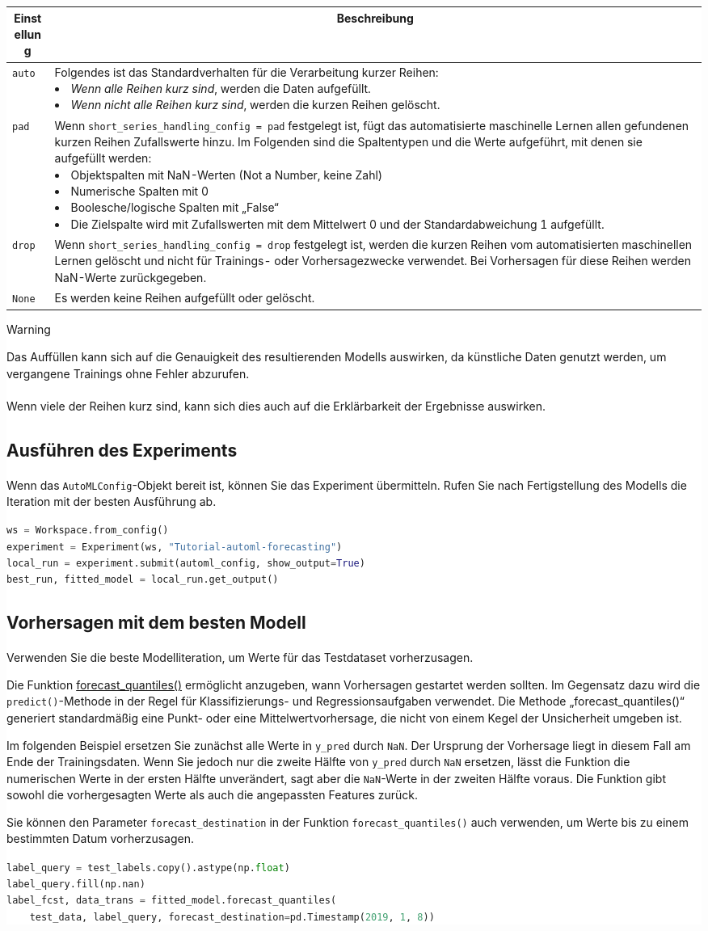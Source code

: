 |Einstellung|Beschreibung
|---|---
|`auto`| Folgendes ist das Standardverhalten für die Verarbeitung kurzer Reihen: <li> *Wenn alle Reihen kurz sind*, werden die Daten aufgefüllt. <br> <li> *Wenn nicht alle Reihen kurz sind*, werden die kurzen Reihen gelöscht. 
|`pad`| Wenn `short_series_handling_config = pad` festgelegt ist, fügt das automatisierte maschinelle Lernen allen gefundenen kurzen Reihen Zufallswerte hinzu. Im Folgenden sind die Spaltentypen und die Werte aufgeführt, mit denen sie aufgefüllt werden: <li>Objektspalten mit NaN-Werten (Not a Number, keine Zahl) <li> Numerische Spalten mit 0 <li> Boolesche/logische Spalten mit „False“ <li> Die Zielspalte wird mit Zufallswerten mit dem Mittelwert 0 und der Standardabweichung 1 aufgefüllt. 
|`drop`| Wenn `short_series_handling_config = drop` festgelegt ist, werden die kurzen Reihen vom automatisierten maschinellen Lernen gelöscht und nicht für Trainings- oder Vorhersagezwecke verwendet. Bei Vorhersagen für diese Reihen werden NaN-Werte zurückgegeben.
|`None`| Es werden keine Reihen aufgefüllt oder gelöscht.

>[!WARNING]
>Das Auffüllen kann sich auf die Genauigkeit des resultierenden Modells auswirken, da künstliche Daten genutzt werden, um vergangene Trainings ohne Fehler abzurufen. <br> <br> Wenn viele der Reihen kurz sind, kann sich dies auch auf die Erklärbarkeit der Ergebnisse auswirken.

## <a name="run-the-experiment"></a>Ausführen des Experiments 

Wenn das `AutoMLConfig`-Objekt bereit ist, können Sie das Experiment übermitteln. Rufen Sie nach Fertigstellung des Modells die Iteration mit der besten Ausführung ab.

```python
ws = Workspace.from_config()
experiment = Experiment(ws, "Tutorial-automl-forecasting")
local_run = experiment.submit(automl_config, show_output=True)
best_run, fitted_model = local_run.get_output()
```
 
## <a name="forecasting-with-best-model"></a>Vorhersagen mit dem besten Modell

Verwenden Sie die beste Modelliteration, um Werte für das Testdataset vorherzusagen.

Die Funktion [forecast_quantiles()](/python/api/azureml-train-automl-client/azureml.train.automl.model_proxy.modelproxy#forecast-quantiles-x-values--typing-any--y-values--typing-union-typing-any--nonetype----none--forecast-destination--typing-union-typing-any--nonetype----none--ignore-data-errors--bool---false-----azureml-data-abstract-dataset-abstractdataset) ermöglicht anzugeben, wann Vorhersagen gestartet werden sollten. Im Gegensatz dazu wird die `predict()`-Methode in der Regel für Klassifizierungs- und Regressionsaufgaben verwendet. Die Methode „forecast_quantiles()“ generiert standardmäßig eine Punkt- oder eine Mittelwertvorhersage, die nicht von einem Kegel der Unsicherheit umgeben ist. 

Im folgenden Beispiel ersetzen Sie zunächst alle Werte in `y_pred` durch `NaN`. Der Ursprung der Vorhersage liegt in diesem Fall am Ende der Trainingsdaten. Wenn Sie jedoch nur die zweite Hälfte von `y_pred` durch `NaN` ersetzen, lässt die Funktion die numerischen Werte in der ersten Hälfte unverändert, sagt aber die `NaN`-Werte in der zweiten Hälfte voraus. Die Funktion gibt sowohl die vorhergesagten Werte als auch die angepassten Features zurück.

Sie können den Parameter `forecast_destination` in der Funktion `forecast_quantiles()` auch verwenden, um Werte bis zu einem bestimmten Datum vorherzusagen.

```python
label_query = test_labels.copy().astype(np.float)
label_query.fill(np.nan)
label_fcst, data_trans = fitted_model.forecast_quantiles(
    test_data, label_query, forecast_destination=pd.Timestamp(2019, 1, 8))
```
